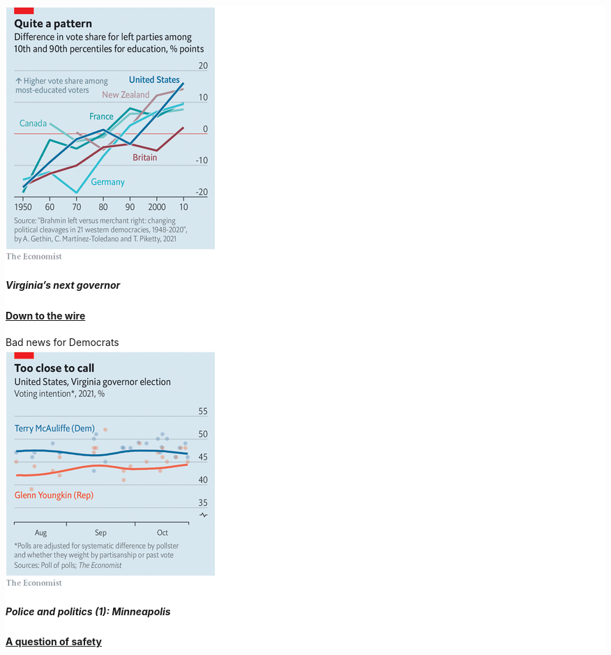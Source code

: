 ![pic](./images/.united-states.the-democrats-disadvantage.21805946-1.png)  
  

##### Virginia’s next governor

#### [Down to the wire](https://www.economist.com/united-states/2021/10/30/the-message-from-our-model-for-virginias-gubernatorial-race)
  
Bad news for Democrats  
![pic](./images/.united-states.2021.10.30.the-message-from-our-model-for-virginias-gubernatorial-race-1.png)  
  

##### Police and politics (1): Minneapolis

#### [A question of safety](https://www.economist.com/united-states/2021/10/30/george-floyds-city-votes-on-the-future-of-its-police-department)
  